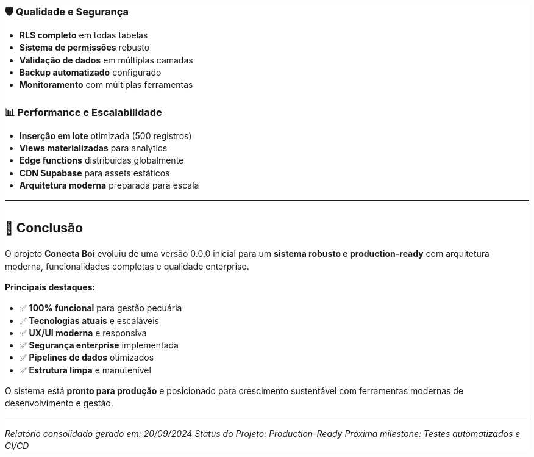 ### 🛡️ **Qualidade e Segurança**
- **RLS completo** em todas tabelas
- **Sistema de permissões** robusto
- **Validação de dados** em múltiplas camadas
- **Backup automatizado** configurado
- **Monitoramento** com múltiplas ferramentas

### 📊 **Performance e Escalabilidade**
- **Inserção em lote** otimizada (500 registros)
- **Views materializadas** para analytics
- **Edge functions** distribuídas globalmente
- **CDN Supabase** para assets estáticos
- **Arquitetura moderna** preparada para escala

---

## 🎉 Conclusão

O projeto **Conecta Boi** evoluiu de uma versão 0.0.0 inicial para um **sistema robusto e production-ready** com arquitetura moderna, funcionalidades completas e qualidade enterprise.

**Principais destaques:**
- ✅ **100% funcional** para gestão pecuária
- ✅ **Tecnologias atuais** e escaláveis
- ✅ **UX/UI moderna** e responsiva
- ✅ **Segurança enterprise** implementada
- ✅ **Pipelines de dados** otimizados
- ✅ **Estrutura limpa** e manutenível

O sistema está **pronto para produção** e posicionado para crescimento sustentável com ferramentas modernas de desenvolvimento e gestão.

---
*Relatório consolidado gerado em: 20/09/2024*
*Status do Projeto: Production-Ready*
*Próxima milestone: Testes automatizados e CI/CD*